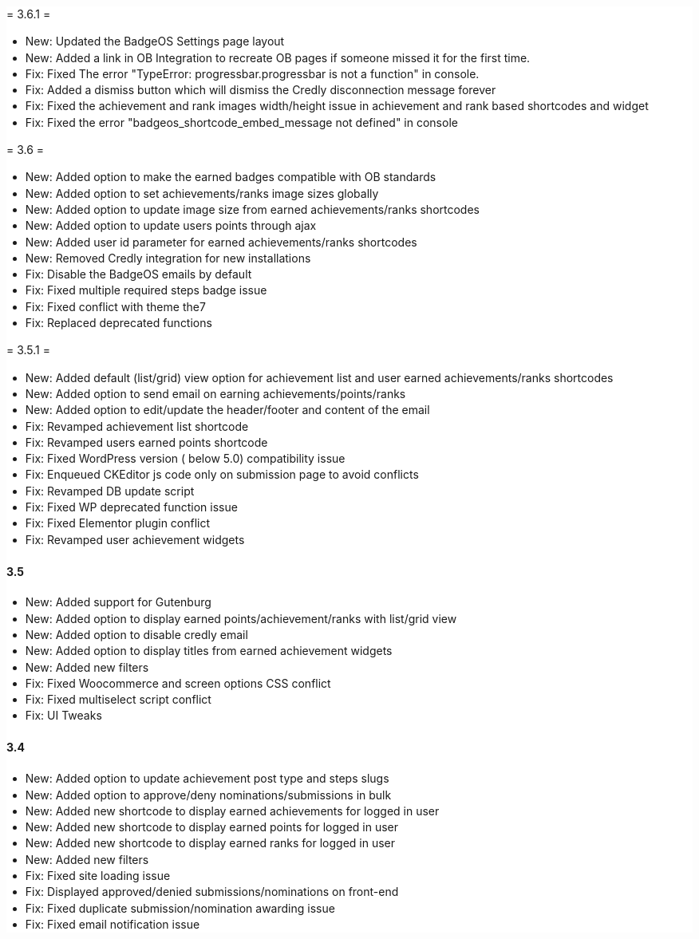 = 3.6.1 =
* New: Updated the BadgeOS Settings page layout
* New: Added a link in OB Integration to recreate OB pages if someone missed it for the first time.
* Fix: Fixed The error "TypeError: progressbar.progressbar is not a function" in console.
* Fix: Added a dismiss button which will dismiss the Credly disconnection message forever
* Fix: Fixed the achievement and rank images width/height issue in achievement and rank based shortcodes and widget
* Fix: Fixed the error "badgeos_shortcode_embed_message not defined" in console

= 3.6 =
* New: Added option to make the earned badges compatible with OB standards
* New: Added option to set achievements/ranks image sizes globally
* New: Added option to update image size from earned achievements/ranks shortcodes
* New: Added option to update users points through ajax
* New: Added user id parameter for earned achievements/ranks shortcodes
* New: Removed Credly integration for new installations
* Fix: Disable the BadgeOS emails by default
* Fix: Fixed multiple required steps badge issue
* Fix: Fixed conflict with theme the7
* Fix: Replaced deprecated functions

= 3.5.1 =
* New: Added default (list/grid) view option for achievement list and user earned achievements/ranks shortcodes
* New: Added option to send email on earning achievements/points/ranks
* New: Added option to edit/update the header/footer and content of the email
* Fix: Revamped achievement list shortcode
* Fix: Revamped users earned points shortcode
* Fix: Fixed WordPress  version ( below 5.0) compatibility issue
* Fix: Enqueued CKEditor js code only on submission page to avoid conflicts
* Fix: Revamped DB update script
* Fix: Fixed WP deprecated function issue
* Fix: Fixed Elementor plugin conflict
* Fix: Revamped user achievement widgets

#### 3.5
- New: Added support for Gutenburg
- New: Added option to display earned points/achievement/ranks with list/grid view
- New: Added option to disable credly email
- New: Added option to display titles from earned achievement widgets
- New: Added new filters
- Fix: Fixed Woocommerce and screen options CSS conflict
- Fix: Fixed multiselect script conflict
- Fix: UI Tweaks

#### 3.4
- New: Added option to update achievement post type and steps slugs
- New: Added option to approve/deny nominations/submissions in bulk
- New: Added new shortcode to display earned achievements for logged in user
- New: Added new shortcode to display earned points for logged in user
- New: Added new shortcode to display earned ranks for logged in user
- New: Added new filters
- Fix: Fixed site loading issue
- Fix: Displayed approved/denied submissions/nominations on front-end
- Fix: Fixed duplicate submission/nomination awarding issue
- Fix: Fixed email notification issue
